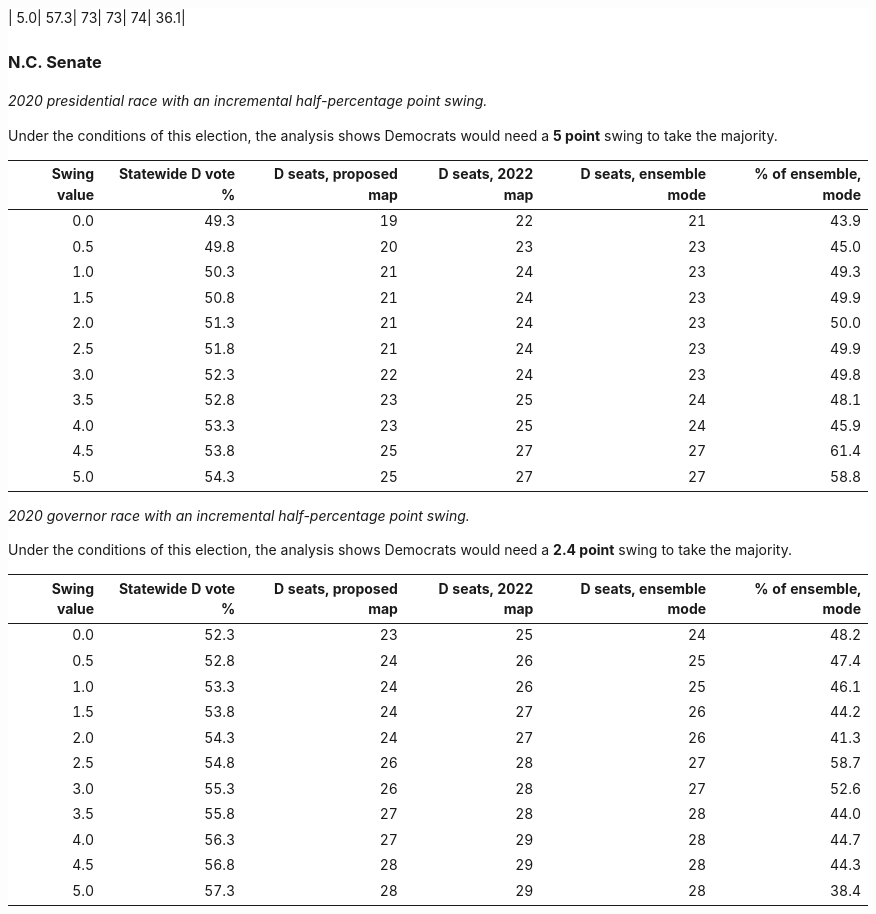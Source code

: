 |         5.0|               57.3|                    73|                73|                     74|                36.1|

### N.C. Senate
*2020 presidential race with an incremental half-percentage point swing.*

Under the conditions of this election, the analysis shows Democrats would need a **5 point** swing to take the majority.

| Swing value| Statewide D vote %| D seats, proposed map| D seats, 2022 map| D seats, ensemble mode| % of ensemble, mode|
|-----------:|------------------:|---------------------:|-----------------:|----------------------:|-------------------:|
|         0.0|               49.3|                    19|                22|                     21|                43.9|
|         0.5|               49.8|                    20|                23|                     23|                45.0|
|         1.0|               50.3|                    21|                24|                     23|                49.3|
|         1.5|               50.8|                    21|                24|                     23|                49.9|
|         2.0|               51.3|                    21|                24|                     23|                50.0|
|         2.5|               51.8|                    21|                24|                     23|                49.9|
|         3.0|               52.3|                    22|                24|                     23|                49.8|
|         3.5|               52.8|                    23|                25|                     24|                48.1|
|         4.0|               53.3|                    23|                25|                     24|                45.9|
|         4.5|               53.8|                    25|                27|                     27|                61.4|
|         5.0|               54.3|                    25|                27|                     27|                58.8|

*2020 governor race with an incremental half-percentage point swing.*

Under the conditions of this election, the analysis shows Democrats would need a **2.4 point** swing to take the majority.

| Swing value| Statewide D vote %| D seats, proposed map| D seats, 2022 map| D seats, ensemble mode| % of ensemble, mode|
|-----------:|------------------:|---------------------:|-----------------:|----------------------:|-------------------:|
|         0.0|               52.3|                    23|                25|                     24|                48.2|
|         0.5|               52.8|                    24|                26|                     25|                47.4|
|         1.0|               53.3|                    24|                26|                     25|                46.1|
|         1.5|               53.8|                    24|                27|                     26|                44.2|
|         2.0|               54.3|                    24|                27|                     26|                41.3|
|         2.5|               54.8|                    26|                28|                     27|                58.7|
|         3.0|               55.3|                    26|                28|                     27|                52.6|
|         3.5|               55.8|                    27|                28|                     28|                44.0|
|         4.0|               56.3|                    27|                29|                     28|                44.7|
|         4.5|               56.8|                    28|                29|                     28|                44.3|
|         5.0|               57.3|                    28|                29|                     28|                38.4|